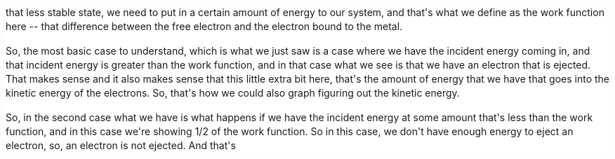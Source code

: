   <span m="227380">that</span> <span m="227610">less</span> <span m="227930">stable</span>
  <span m="228210">state,</span> <span m="228560">we</span> <span m="228650">need</span>
  <span m="228820">to</span> <span m="228930">put</span> <span m="229200">in</span>
  <span m="229410">a</span> <span m="229500">certain</span> <span m="229840">amount</span>
  <span m="230080">of</span> <span m="230200">energy</span> <span m="230630">to</span>
  <span m="230780">our</span> <span m="230930">system,</span> <span m="231690">and</span>
  <span m="231980">that's</span> <span m="232250">what</span> <span m="232400">we</span>
  <span m="232500">define</span> <span m="233030">as</span> <span m="233270">the</span>
  <span m="233370">work</span> <span m="233670">function</span> <span m="234090">here</span>
  <span m="234245">--</span> <span m="234400">that</span> <span m="234650">difference</span>
  <span m="235050">between</span> <span m="235450">the</span> <span m="235540">free</span>
  <span m="235910">electron</span> <span m="236830">and</span> <span m="236930">the</span>
  <span m="237030">electron</span> <span m="237640">bound</span> <span m="238000">to</span>
  <span m="238170">the</span> <span m="238310">metal.</span></p><p><span m="239150">So,</span>
  <span m="239360">the</span> <span m="239480">most</span> <span m="239770">basic</span>
  <span m="240190">case</span> <span m="240640">to</span> <span m="240970">understand,</span>
  <span m="241600">which</span> <span m="241750">is</span> <span m="241880">what</span>
  <span m="242040">we</span> <span m="242140">just</span> <span m="242450">saw</span>
  <span m="243040">is</span> <span m="243220">a</span> <span m="243310">case</span>
  <span m="243660">where</span> <span m="243830">we</span> <span m="243990">have</span>
  <span m="244710">the</span> <span m="244900">incident</span> <span m="245330">energy</span>
  <span m="245740">coming</span> <span m="246110">in,</span> <span m="246530">and</span>
  <span m="246710">that</span> <span m="246920">incident</span> <span m="247340">energy</span>
  <span m="247810">is</span> <span m="248020">greater</span> <span m="248580">than</span>
  <span m="248790">the</span> <span m="248880">work</span> <span m="249130">function,</span>
  <span m="249630">and</span> <span m="249850">in</span> <span m="249940">that</span>
  <span m="250180">case</span> <span m="250390">what</span> <span m="250550">we</span>
  <span m="250640">see</span> <span m="250860">is</span> <span m="251000">that</span>
  <span m="251150">we</span> <span m="251230">have</span> <span m="251430">an</span>
  <span m="251490">electron</span> <span m="252360">that</span> <span m="252630">is</span>
  <span m="252790">ejected.</span> <span m="253680">That</span> <span m="253950">makes</span>
  <span m="254200">sense</span> <span m="254470">and</span> <span m="254570">it</span>
  <span m="254660">also</span> <span m="255030">makes</span> <span m="255290">sense</span>
  <span m="255570">that</span> <span m="255740">this</span> <span m="255930">little</span>
  <span m="256200">extra</span> <span m="256640">bit</span> <span m="256830">here,</span>
  <span m="257480">that's</span> <span m="257770">the</span> <span m="257880">amount</span>
  <span m="258120">of</span> <span m="258210">energy</span> <span m="258570">that</span>
  <span m="258750">we</span> <span m="258850">have</span> <span m="259130">that</span>
  <span m="259280">goes</span> <span m="259500">into</span> <span m="259720">the</span>
  <span m="259810">kinetic</span> <span m="260290">energy</span> <span m="260720">of</span>
  <span m="260820">the</span> <span m="260900">electrons.</span> <span m="261410">So,</span>
  <span m="261500">that's</span> <span m="261720">how</span> <span m="261830">we</span>
  <span m="262080">could</span> <span m="262220">also</span> <span m="262550">graph</span>
  <span m="262960">figuring</span> <span m="263370">out</span> <span m="263540">the</span>
  <span m="263630">kinetic</span> <span m="263970">energy.</span></p><p><span m="265410">So,</span>
  <span m="265700">in</span> <span m="265840">the</span> <span m="265950">second</span>
  <span m="266340">case</span> <span m="266650">what</span> <span m="266820">we</span>
  <span m="266940">have</span> <span m="267330">is</span> <span m="267830">what</span>
  <span m="268380">happens</span> <span m="268860">if</span> <span m="268990">we</span>
  <span m="269120">have</span> <span m="269520">the</span> <span m="269610">incident</span>
  <span m="270040">energy</span> <span m="270890">at</span> <span m="271700">some</span>
  <span m="272060">amount</span> <span m="272190">that's</span> <span m="272320">less</span>
  <span m="272670">than</span> <span m="272800">the</span> <span m="272890">work</span>
  <span m="273120">function,</span> <span m="273710">and</span> <span m="274250">in</span>
  <span m="274400">this</span> <span m="274590">case</span> <span m="274900">we're</span>
  <span m="275020">showing</span> <span m="275640">1/2</span> <span m="276310">of</span>
  <span m="276470">the</span> <span m="276550">work</span> <span m="276800">function.</span>
  <span m="277810">So</span> <span m="278140">in</span> <span m="278280">this</span>
  <span m="278480">case,</span> <span m="278760">we</span> <span m="278890">don't</span>
  <span m="279160">have</span> <span m="279370">enough</span> <span m="279610">energy</span>
  <span m="280010">to</span> <span m="280170">eject</span> <span m="280240">an</span>
  <span m="280610">electron,</span> <span m="281610">so,</span> <span m="281816">an</span>
  <span m="282022">electron</span> <span m="282230">is</span> <span m="282410">not</span>
  <span m="282770">ejected.</span> <span m="284590">And</span> <span m="284840">that's</span>